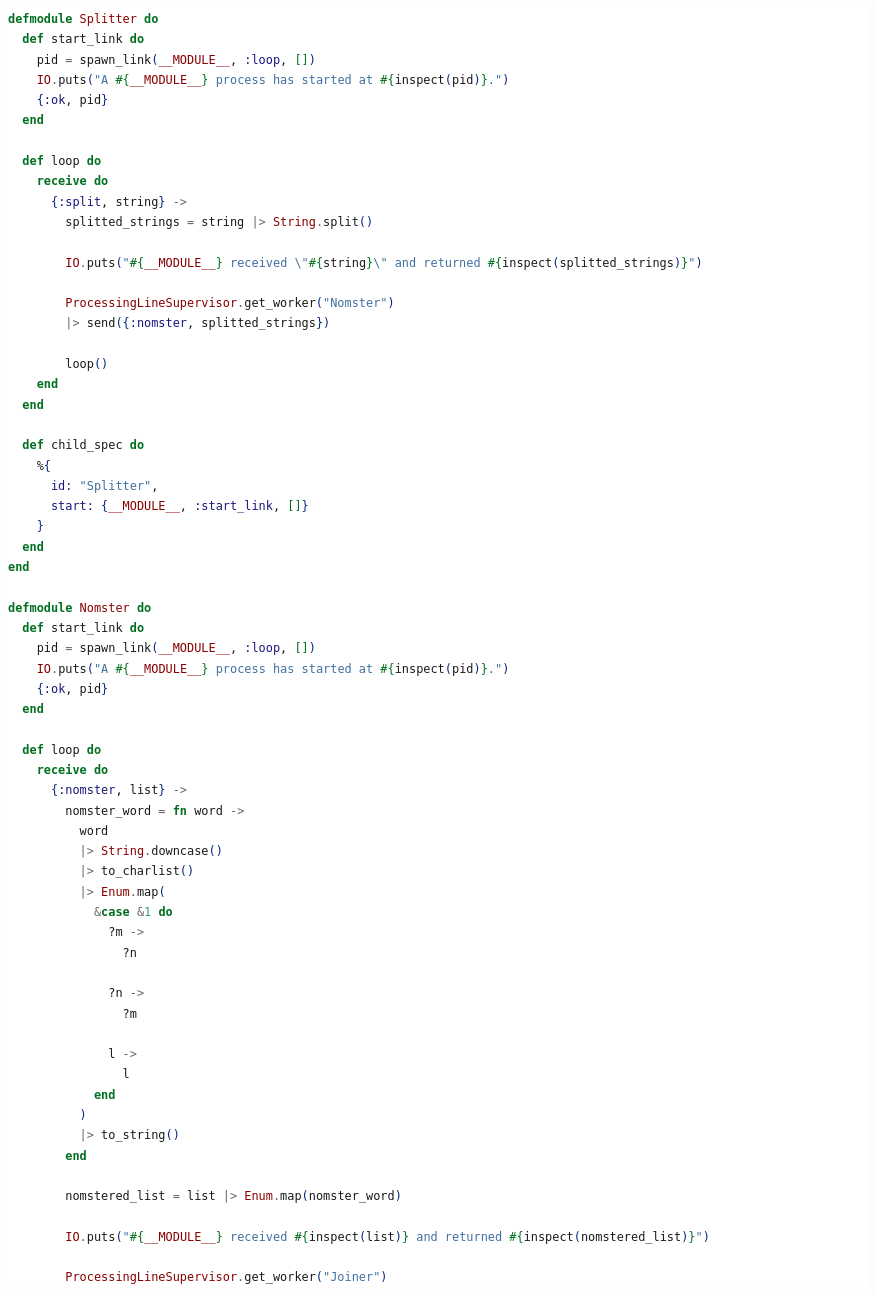 ``` Elixir
defmodule Splitter do
  def start_link do
    pid = spawn_link(__MODULE__, :loop, [])
    IO.puts("A #{__MODULE__} process has started at #{inspect(pid)}.")
    {:ok, pid}
  end

  def loop do
    receive do
      {:split, string} ->
        splitted_strings = string |> String.split()

        IO.puts("#{__MODULE__} received \"#{string}\" and returned #{inspect(splitted_strings)}")

        ProcessingLineSupervisor.get_worker("Nomster")
        |> send({:nomster, splitted_strings})

        loop()
    end
  end

  def child_spec do
    %{
      id: "Splitter",
      start: {__MODULE__, :start_link, []}
    }
  end
end

defmodule Nomster do
  def start_link do
    pid = spawn_link(__MODULE__, :loop, [])
    IO.puts("A #{__MODULE__} process has started at #{inspect(pid)}.")
    {:ok, pid}
  end

  def loop do
    receive do
      {:nomster, list} ->
        nomster_word = fn word ->
          word
          |> String.downcase()
          |> to_charlist()
          |> Enum.map(
            &case &1 do
              ?m ->
                ?n

              ?n ->
                ?m

              l ->
                l
            end
          )
          |> to_string()
        end

        nomstered_list = list |> Enum.map(nomster_word)

        IO.puts("#{__MODULE__} received #{inspect(list)} and returned #{inspect(nomstered_list)}")

        ProcessingLineSupervisor.get_worker("Joiner")
```